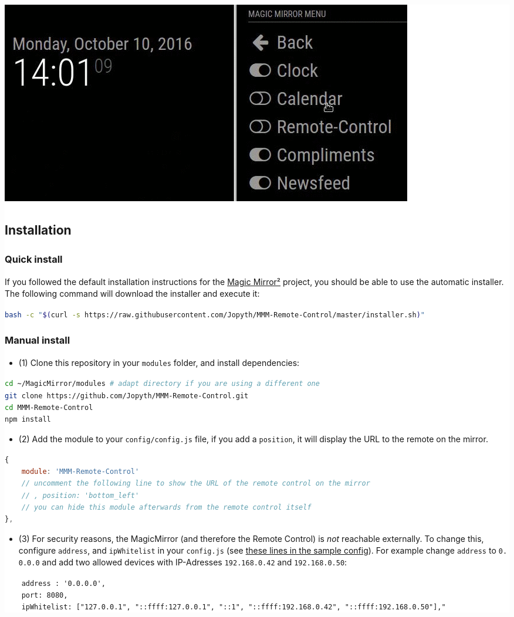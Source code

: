 ![Hide and Show a Module](.github/hide_show_module.gif)

## Installation

### Quick install

If you followed the default installation instructions for the [Magic Mirror²](https://github.com/MichMich/MagicMirror) project, you should be able to use the automatic installer.
The following command will download the installer and execute it:
```bash
bash -c "$(curl -s https://raw.githubusercontent.com/Jopyth/MMM-Remote-Control/master/installer.sh)"
```

### Manual install

- (1) Clone this repository in your `modules` folder, and install dependencies:
```bash
cd ~/MagicMirror/modules # adapt directory if you are using a different one
git clone https://github.com/Jopyth/MMM-Remote-Control.git
cd MMM-Remote-Control
npm install
```

- (2) Add the module to your `config/config.js` file, if you add a `position`, it will display the URL to the remote on the mirror.
```js
{
    module: 'MMM-Remote-Control'
    // uncomment the following line to show the URL of the remote control on the mirror
    // , position: 'bottom_left'
    // you can hide this module afterwards from the remote control itself
},
```

- (3) For security reasons, the MagicMirror (and therefore the Remote Control) is *not* reachable externally.
To change this, configure `address`, and `ipWhitelist` in your `config.js` (see [these lines in the sample config](https://github.com/MichMich/MagicMirror/blob/master/config/config.js.sample#L12-L22)).
For example change `address` to `0.0.0.0` and add two allowed devices with IP-Adresses `192.168.0.42` and `192.168.0.50`:
```
    address : '0.0.0.0',
    port: 8080,
    ipWhitelist: ["127.0.0.1", "::ffff:127.0.0.1", "::1", "::ffff:192.168.0.42", "::ffff:192.168.0.50"],"
```